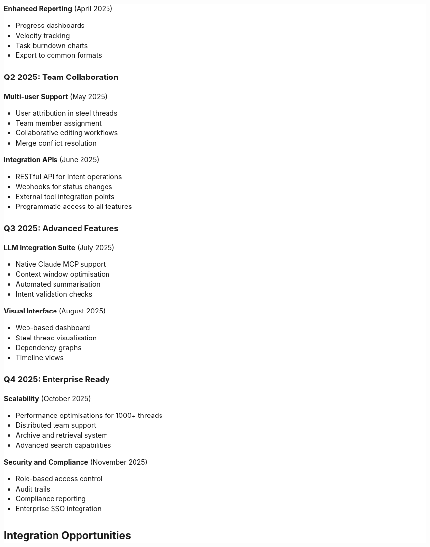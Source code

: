 **Enhanced Reporting** (April 2025)

- Progress dashboards
- Velocity tracking
- Task burndown charts
- Export to common formats

### Q2 2025: Team Collaboration

**Multi-user Support** (May 2025)

- User attribution in steel threads
- Team member assignment
- Collaborative editing workflows
- Merge conflict resolution

**Integration APIs** (June 2025)

- RESTful API for Intent operations
- Webhooks for status changes
- External tool integration points
- Programmatic access to all features

### Q3 2025: Advanced Features

**LLM Integration Suite** (July 2025)

- Native Claude MCP support
- Context window optimisation
- Automated summarisation
- Intent validation checks

**Visual Interface** (August 2025)

- Web-based dashboard
- Steel thread visualisation
- Dependency graphs
- Timeline views

### Q4 2025: Enterprise Ready

**Scalability** (October 2025)

- Performance optimisations for 1000+ threads
- Distributed team support
- Archive and retrieval system
- Advanced search capabilities

**Security and Compliance** (November 2025)

- Role-based access control
- Audit trails
- Compliance reporting
- Enterprise SSO integration

## Integration Opportunities
